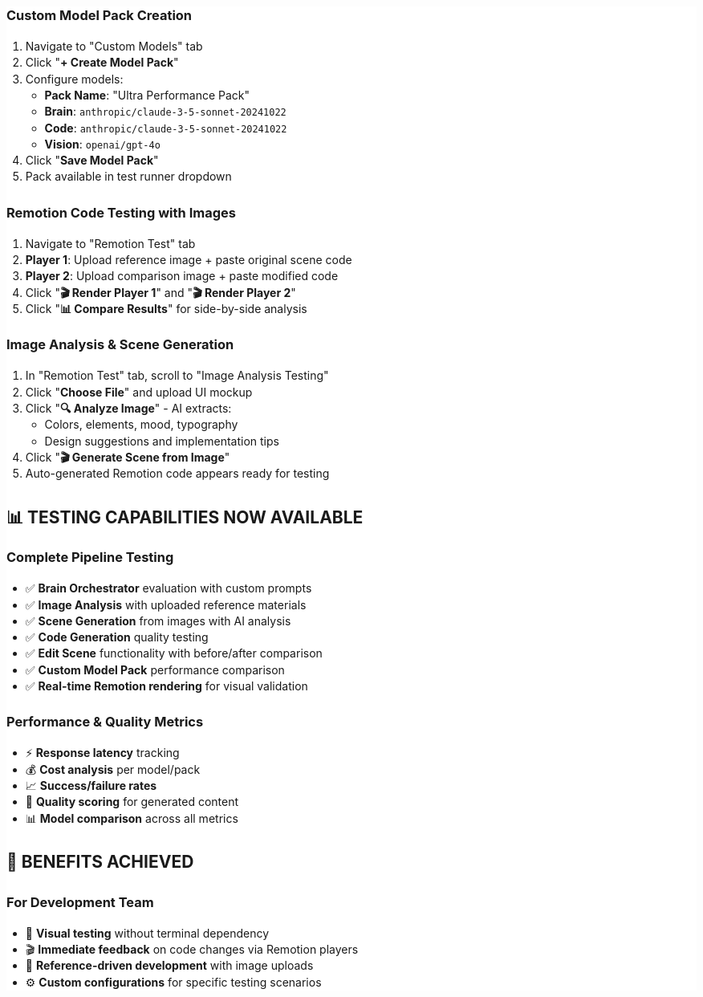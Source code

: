 ### **Custom Model Pack Creation**
1. Navigate to "Custom Models" tab
2. Click "**+ Create Model Pack**"
3. Configure models:
   - **Pack Name**: "Ultra Performance Pack"
   - **Brain**: `anthropic/claude-3-5-sonnet-20241022`
   - **Code**: `anthropic/claude-3-5-sonnet-20241022`  
   - **Vision**: `openai/gpt-4o`
4. Click "**Save Model Pack**"
5. Pack available in test runner dropdown

### **Remotion Code Testing with Images**
1. Navigate to "Remotion Test" tab
2. **Player 1**: Upload reference image + paste original scene code
3. **Player 2**: Upload comparison image + paste modified code
4. Click "**🎬 Render Player 1**" and "**🎬 Render Player 2**"
5. Click "**📊 Compare Results**" for side-by-side analysis

### **Image Analysis & Scene Generation**
1. In "Remotion Test" tab, scroll to "Image Analysis Testing"
2. Click "**Choose File**" and upload UI mockup
3. Click "**🔍 Analyze Image**" - AI extracts:
   - Colors, elements, mood, typography
   - Design suggestions and implementation tips
4. Click "**🎬 Generate Scene from Image**" 
5. Auto-generated Remotion code appears ready for testing

## 📊 **TESTING CAPABILITIES NOW AVAILABLE**

### **Complete Pipeline Testing**
- ✅ **Brain Orchestrator** evaluation with custom prompts
- ✅ **Image Analysis** with uploaded reference materials  
- ✅ **Scene Generation** from images with AI analysis
- ✅ **Code Generation** quality testing
- ✅ **Edit Scene** functionality with before/after comparison
- ✅ **Custom Model Pack** performance comparison
- ✅ **Real-time Remotion rendering** for visual validation

### **Performance & Quality Metrics**
- ⚡ **Response latency** tracking
- 💰 **Cost analysis** per model/pack
- 📈 **Success/failure rates** 
- 🎯 **Quality scoring** for generated content
- 📊 **Model comparison** across all metrics

## 🎉 **BENEFITS ACHIEVED**

### **For Development Team**
- 🧪 **Visual testing** without terminal dependency
- 🎬 **Immediate feedback** on code changes via Remotion players
- 📸 **Reference-driven development** with image uploads
- ⚙️ **Custom configurations** for specific testing scenarios
